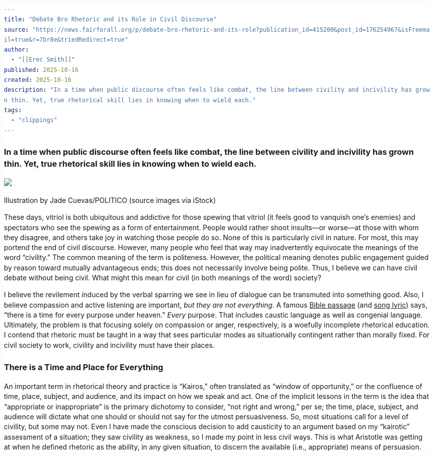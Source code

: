 ```yaml
---
title: "Debate Bro Rhetoric and its Role in Civil Discourse"
source: "https://news.fairforall.org/p/debate-bro-rhetoric-and-its-role?publication_id=415200&post_id=176254967&isFreemail=true&r=7br8e&triedRedirect=true"
author:
  - "[[Erec Smith]]"
published: 2025-10-16
created: 2025-10-16
description: "In a time when public discourse often feels like combat, the line between civility and incivility has grown thin. Yet, true rhetorical skill lies in knowing when to wield each."
tags:
  - "clippings"
---
```

### In a time when public discourse often feels like combat, the line between civility and incivility has grown thin. Yet, true rhetorical skill lies in knowing when to wield each.

![](https://substackcdn.com/image/fetch/$s_!o8Y6!,w_424,c_limit,f_webp,q_auto:good,fl_progressive:steep/https%3A%2F%2Fsubstack-post-media.s3.amazonaws.com%2Fpublic%2Fimages%2F88fb9e9f-b896-4662-b0b4-1efee7ba5b8d_1524x1016.jpeg)

Illustration by Jade Cuevas/POLITICO (source images via iStock)

These days, vitriol is both ubiquitous and addictive for those spewing that vitriol (it feels good to vanquish one’s enemies) and spectators who see the spewing as a form of entertainment. People would rather shoot insults—or worse—at those with whom they disagree, and others take joy in watching those people do so. None of this is particularly civil in nature. For most, this may portend the end of civil discourse. However, many people who feel that way may inadvertently equivocate the meanings of the word “civility.” The common meaning of the term is politeness. However, the political meaning denotes public engagement guided by reason toward mutually advantageous ends; this does not necessarily involve being polite. Thus, I believe we can have civil debate without being civil. What might this mean for civil (in both meanings of the word) society?

I believe the revilement induced by the verbal sparring we see in lieu of dialogue can be transmuted into something good. Also, I believe compassion and active listening are important, *but they are not everything*. A famous [Bible passage](https://www.biblegateway.com/passage/?search=Ecclesiastes%203&version=NIV) (and [song lyric](https://enduringword.com/bible-commentary/ecclesiastes-3/)) says, “there is a time for every purpose under heaven.” *Every* purpose. That includes caustic language as well as congenial language. Ultimately, the problem is that focusing solely on compassion or anger, respectively, is a woefully incomplete rhetorical education. I contend that rhetoric must be taught in a way that sees particular modes as situationally contingent rather than morally fixed. For civil society to work, civility and incivility must have their places.

### There is a Time and Place for Everything

An important term in rhetorical theory and practice is “Kairos,” often translated as “window of opportunity,” or the confluence of time, place, subject, and audience, and its impact on how we speak and act. One of the implicit lessons in the term is the idea that “appropriate or inappropriate” is the primary dichotomy to consider, “not right and wrong,” per se; the time, place, subject, and audience will dictate what one should or should not say for the utmost persuasiveness. So, most situations call for a level of civility, but some may not. Even I have made the conscious decision to add causticity to an argument based on my “kairotic” assessment of a situation; they saw civility as weakness, so I made my point in less civil ways. This is what Aristotle was getting at when he defined rhetoric as the ability, in any given situation, to discern the available (i.e., appropriate) means of persuasion.
